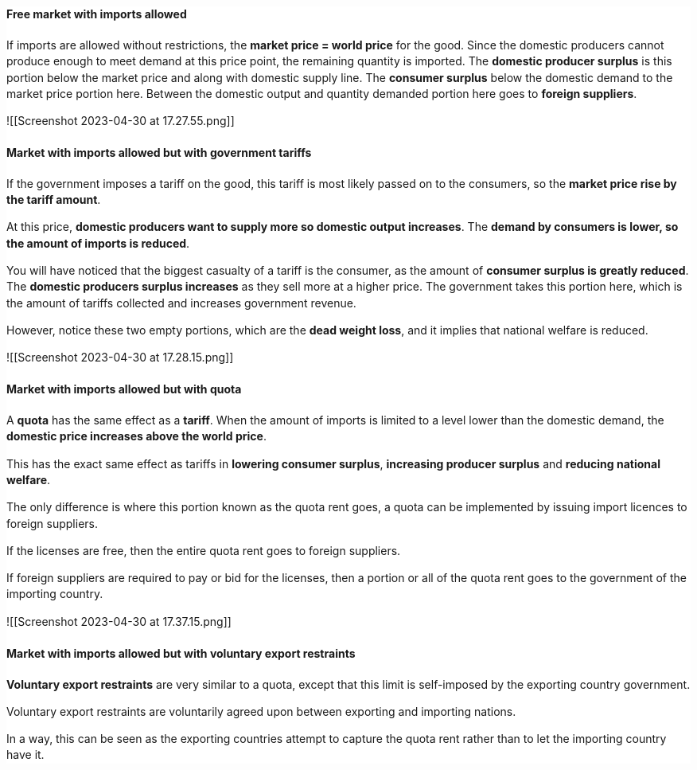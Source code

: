 #### Free market with imports allowed
If imports are allowed without restrictions, the **market price = world price** for the good. Since the domestic producers cannot produce enough to meet demand at this price point, the remaining quantity is imported. The **domestic producer surplus** is this portion below the market price and along with domestic supply line. The **consumer surplus** below the domestic demand to the market price portion here. Between the domestic output and quantity demanded portion here goes to **foreign suppliers**.

![[Screenshot 2023-04-30 at 17.27.55.png]]

#### Market with imports allowed but with government tariffs
If the government imposes a tariff on the good, this tariff is most likely passed on to the consumers, so the **market price rise by the tariff amount**.

At this price, **domestic producers want to supply more so domestic output increases**. The **demand by consumers is lower, so the amount of imports is reduced**.

You will have noticed that the biggest casualty of a tariff is the consumer, as the amount of **consumer surplus is greatly reduced**. The **domestic producers surplus increases** as they sell more at a higher price. The government takes this portion here, which is the amount of tariffs collected and increases government revenue. 

However, notice these two empty portions, which are the **dead weight loss**, and it implies that national welfare is reduced. 

![[Screenshot 2023-04-30 at 17.28.15.png]]

#### Market with imports allowed but with quota
A **quota** has the same effect as a **tariff**. When the amount of imports is limited to a level lower than the domestic demand, the **domestic price increases above the world price**.

This has the exact same effect as tariffs in **lowering consumer surplus**, **increasing producer surplus** and **reducing national welfare**.

The only difference is where this portion known as the quota rent goes, a quota can be implemented by issuing import licences to foreign suppliers.

If the licenses are free, then the entire quota rent goes to foreign suppliers.

If foreign suppliers are required to pay or bid for the licenses, then a portion or all of the quota rent goes to the government of the importing country.

![[Screenshot 2023-04-30 at 17.37.15.png]]

#### Market with imports allowed but with voluntary export restraints 
**Voluntary export restraints** are very similar to a quota, except that this limit is self-imposed by the exporting country government.

Voluntary export restraints are voluntarily agreed upon between exporting and importing nations.

In a way, this can be seen as the exporting countries attempt to capture the quota rent rather than to let the importing country have it.
